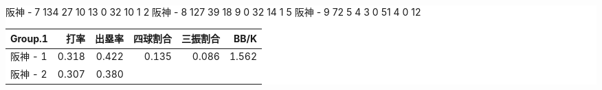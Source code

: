 </tr>
<tr class="odd">
<td style="text-align: left;">阪神 - 7</td>
<td style="text-align: right;">134</td>
<td style="text-align: right;">27</td>
<td style="text-align: right;">10</td>
<td style="text-align: right;">13</td>
<td style="text-align: right;">0</td>
<td style="text-align: right;">32</td>
<td style="text-align: right;">10</td>
<td style="text-align: right;">1</td>
<td style="text-align: right;">2</td>
</tr>
<tr class="even">
<td style="text-align: left;">阪神 - 8</td>
<td style="text-align: right;">127</td>
<td style="text-align: right;">39</td>
<td style="text-align: right;">18</td>
<td style="text-align: right;">9</td>
<td style="text-align: right;">0</td>
<td style="text-align: right;">32</td>
<td style="text-align: right;">14</td>
<td style="text-align: right;">1</td>
<td style="text-align: right;">5</td>
</tr>
<tr class="odd">
<td style="text-align: left;">阪神 - 9</td>
<td style="text-align: right;">72</td>
<td style="text-align: right;">5</td>
<td style="text-align: right;">4</td>
<td style="text-align: right;">3</td>
<td style="text-align: right;">0</td>
<td style="text-align: right;">51</td>
<td style="text-align: right;">4</td>
<td style="text-align: right;">0</td>
<td style="text-align: right;">12</td>
</tr>
</tbody>
</table>

<table>
<thead>
<tr class="header">
<th style="text-align: left;">Group.1</th>
<th style="text-align: right;">打率</th>
<th style="text-align: right;">出塁率</th>
<th style="text-align: right;">四球割合</th>
<th style="text-align: right;">三振割合</th>
<th style="text-align: right;">BB/K</th>
</tr>
</thead>
<tbody>
<tr class="odd">
<td style="text-align: left;">阪神 - 1</td>
<td style="text-align: right;">0.318</td>
<td style="text-align: right;">0.422</td>
<td style="text-align: right;">0.135</td>
<td style="text-align: right;">0.086</td>
<td style="text-align: right;">1.562</td>
</tr>
<tr class="even">
<td style="text-align: left;">阪神 - 2</td>
<td style="text-align: right;">0.307</td>
<td style="text-align: right;">0.380</td>